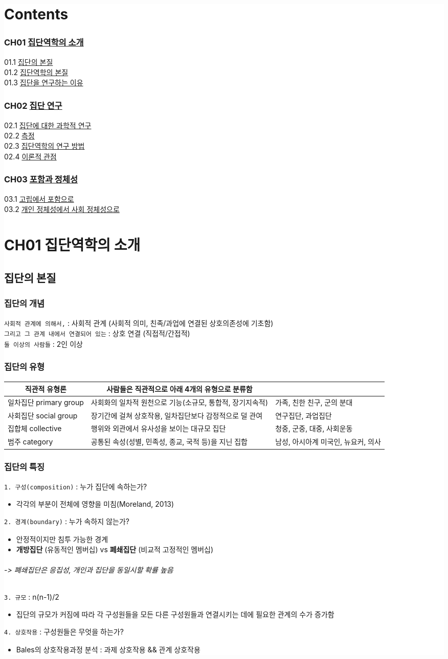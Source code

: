 # Contents
### CH01 [집단역학의 소개](CH01-집단역학의-소개)  
01.1 [집단의 본질](집단의-본질)  
01.2 [집단역학의 본질](집단역학의-본질)  
01.3 [집단을 연구하는 이유](집단을-연구하는-이유)  
### CH02 [집단 연구](CH02-집단-연구)  
02.1 [집단에 대한 과학적 연구](집단에-대한-과학적-연구)  
02.2 [측정](측정)  
02.3 [집단역학의 연구 방법](집단역학의-연구-방법)  
02.4 [이론적 관점](이론적-관점)  
### CH03 [포함과 정체성](CH03-포함과-정체성)  
03.1 [고립에서 포함으로](고립에서-포함으로)  
03.2 [개인 정체성에서 사회 정체성으로](개인-정체성에서-사회-정체성으로)  

# CH01 집단역학의 소개
## 집단의 본질
### 집단의 개념  
`사회적 관계에 의해서,` : 사회적 관계 (사회적 의미, 친족/과업에 연결된 상호의존성에 기초함)  
`그리고 그 관계 내에서 연결되어 있는` : 상호 연결 (직접적/간접적)  
`둘 이상의 사람들` : 2인 이상  

### 집단의 유형
|직관적 유형론|사람들은 직관적으로 아래 4개의 유형으로 분류함||
|---|---|---|
|일차집단 primary group| 사회화의 일차적 원천으로 기능(소규모, 통합적, 장기지속적)|가족, 친한 친구, 군의 분대|
|사회집단 social group|장기간에 걸쳐 상호작용, 일차집단보다 감정적으로 덜 관여|연구집단, 과업집단
|집합체 collective|행위와 외관에서 유사성을 보이는 대규모 집단|청중, 군중, 대중, 사회운동|
|범주 category|공통된 속성(성별, 민족성, 종교, 국적 등)을 지닌 집합|남성, 아시아계 미국인, 뉴요커, 의사|

### 집단의 특징
`1. 구성(composition)` : 누가 집단에 속하는가?
- 각각의 부분이 전체에 영향을 미침(Moreland, 2013)  

`2. 경계(boundary)` : 누가 속하지 않는가?
- 안정적이지만 침투 가능한 경계
- **개방집단** (유동적인 멤버십) vs **폐쇄집단** (비교적 고정적인 멤버십)  
###### -> 폐쇄집단은 응집성, 개인과 집단을 동일시할 확률 높음  

`3. 규모` : n(n-1)/2
- 집단의 규모가 커짐에 따라 각 구성원들을 모든 다른 구성원들과 연결시키는 데에 필요한 관계의 수가 증가함  

`4. 상호작용` : 구성원들은 무엇을 하는가?
- Bales의 상호작용과정 분석 : 과제 상호작용 && 관계 상호작용  
